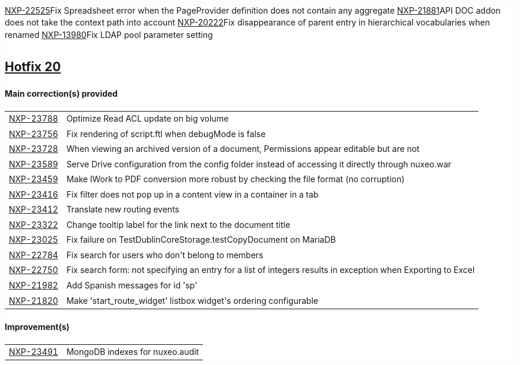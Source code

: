 <tr><td colspan="1"><a href="https://jira.nuxeo.com:443/browse/NXP-22525">NXP-22525</a></td><td colspan="1">Fix Spreadsheet error when the PageProvider definition does not contain any aggregate</td></tr>
<tr><td colspan="1"><a href="https://jira.nuxeo.com:443/browse/NXP-21881">NXP-21881</a></td><td colspan="1">API DOC addon does not take the context path into account</td></tr>
<tr><td colspan="1"><a href="https://jira.nuxeo.com:443/browse/NXP-20222">NXP-20222</a></td><td colspan="1">Fix disappearance of parent entry in hierarchical vocabularies when renamed</td></tr>
<tr><td colspan="1"><a href="https://jira.nuxeo.com:443/browse/NXP-13980">NXP-13980</a></td><td colspan="1">Fix LDAP pool parameter setting</td></tr>
</tbody></table></div>

## [Hotfix 20](https://jira.nuxeo.com:443/secure/ReleaseNote.jspa?projectId=10011&version=18708)
#### Main correction(s) provided
<div><table class="hover"><tbody>
<tr><td colspan="1"><a href="https://jira.nuxeo.com:443/browse/NXP-23788">NXP-23788</a></td><td colspan="1">Optimize Read ACL update on big volume</td></tr>
<tr><td colspan="1"><a href="https://jira.nuxeo.com:443/browse/NXP-23756">NXP-23756</a></td><td colspan="1">Fix rendering of script.ftl when debugMode is false</td></tr>
<tr><td colspan="1"><a href="https://jira.nuxeo.com:443/browse/NXP-23728">NXP-23728</a></td><td colspan="1">When viewing an archived version of a document, Permissions appear editable but are not</td></tr>
<tr><td colspan="1"><a href="https://jira.nuxeo.com:443/browse/NXP-23589">NXP-23589</a></td><td colspan="1">Serve Drive configuration from the config folder instead of accessing it directly through nuxeo.war</td></tr>
<tr><td colspan="1"><a href="https://jira.nuxeo.com:443/browse/NXP-23459">NXP-23459</a></td><td colspan="1">Make IWork to PDF conversion more robust by checking the file format (no corruption)</td></tr>
<tr><td colspan="1"><a href="https://jira.nuxeo.com:443/browse/NXP-23416">NXP-23416</a></td><td colspan="1">Fix filter does not pop up in a content view in a container in a tab</td></tr>
<tr><td colspan="1"><a href="https://jira.nuxeo.com:443/browse/NXP-23412">NXP-23412</a></td><td colspan="1">Translate new routing events</td></tr>
<tr><td colspan="1"><a href="https://jira.nuxeo.com:443/browse/NXP-23322">NXP-23322</a></td><td colspan="1">Change tooltip label for the link next to the document title</td></tr>
<tr><td colspan="1"><a href="https://jira.nuxeo.com:443/browse/NXP-23025">NXP-23025</a></td><td colspan="1">Fix failure on TestDublinCoreStorage.testCopyDocument on MariaDB</td></tr>
<tr><td colspan="1"><a href="https://jira.nuxeo.com:443/browse/NXP-22784">NXP-22784</a></td><td colspan="1">Fix search for users who don't belong to members</td></tr>
<tr><td colspan="1"><a href="https://jira.nuxeo.com:443/browse/NXP-22750">NXP-22750</a></td><td colspan="1">Fix search form: not specifying an entry for a list of integers results in exception when Exporting to Excel</td></tr>
<tr><td colspan="1"><a href="https://jira.nuxeo.com:443/browse/NXP-21982">NXP-21982</a></td><td colspan="1">Add Spanish messages for id 'sp'</td></tr>
<tr><td colspan="1"><a href="https://jira.nuxeo.com:443/browse/NXP-21820">NXP-21820</a></td><td colspan="1">Make 'start_route_widget' listbox widget's ordering configurable</td></tr>
</tbody></table></div>

#### Improvement(s)
<div><table class="hover"><tbody>
<tr><td colspan="1"><a href="https://jira.nuxeo.com:443/browse/NXP-23491">NXP-23491</a></td><td colspan="1">MongoDB indexes for nuxeo.audit</td></tr>
</tbody></table></div>
